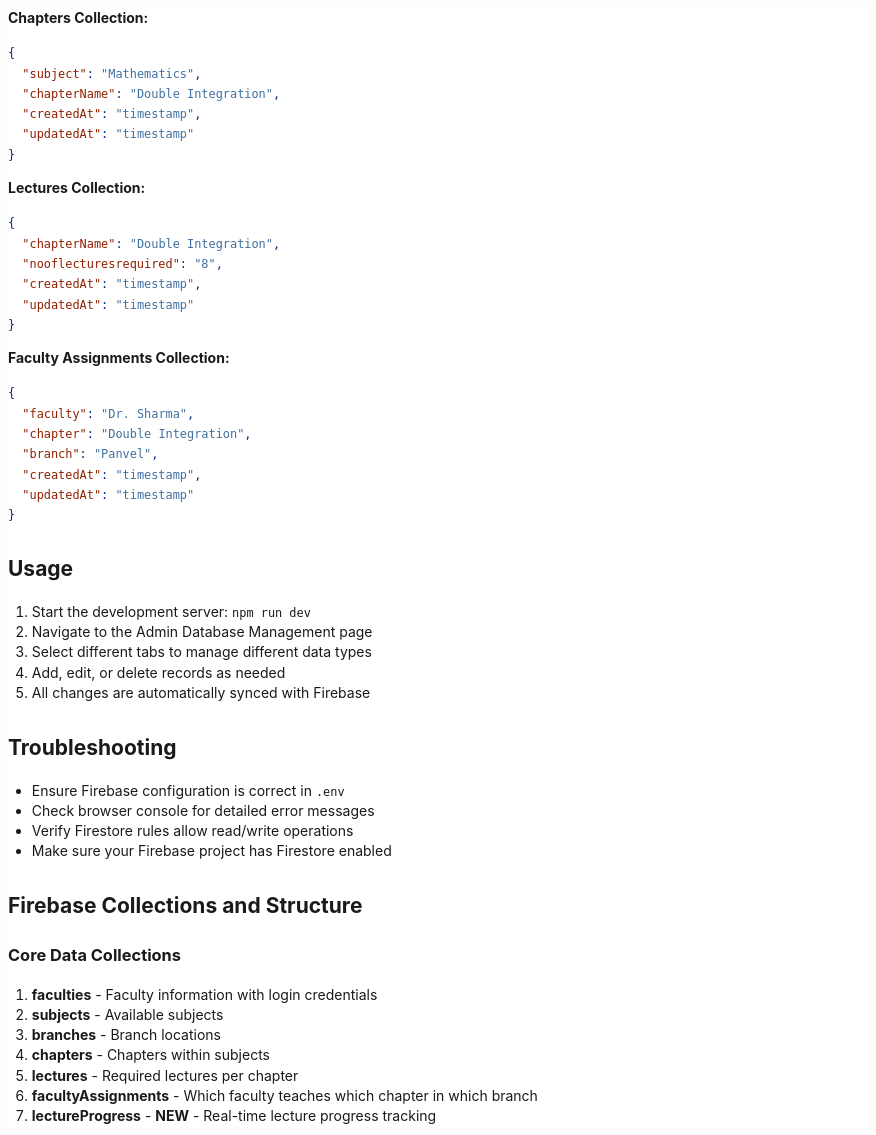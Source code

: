**Chapters Collection:**
```json
{
  "subject": "Mathematics",
  "chapterName": "Double Integration",
  "createdAt": "timestamp",
  "updatedAt": "timestamp"
}
```

**Lectures Collection:**
```json
{
  "chapterName": "Double Integration",
  "nooflecturesrequired": "8",
  "createdAt": "timestamp",
  "updatedAt": "timestamp"
}
```

**Faculty Assignments Collection:**
```json
{
  "faculty": "Dr. Sharma",
  "chapter": "Double Integration", 
  "branch": "Panvel",
  "createdAt": "timestamp",
  "updatedAt": "timestamp"
}
```

## Usage
1. Start the development server: `npm run dev`
2. Navigate to the Admin Database Management page
3. Select different tabs to manage different data types
4. Add, edit, or delete records as needed
5. All changes are automatically synced with Firebase

## Troubleshooting
- Ensure Firebase configuration is correct in `.env`
- Check browser console for detailed error messages
- Verify Firestore rules allow read/write operations
- Make sure your Firebase project has Firestore enabled 

## Firebase Collections and Structure

### Core Data Collections

1. **faculties** - Faculty information with login credentials
2. **subjects** - Available subjects  
3. **branches** - Branch locations
4. **chapters** - Chapters within subjects
5. **lectures** - Required lectures per chapter
6. **facultyAssignments** - Which faculty teaches which chapter in which branch
7. **lectureProgress** - **NEW** - Real-time lecture progress tracking
